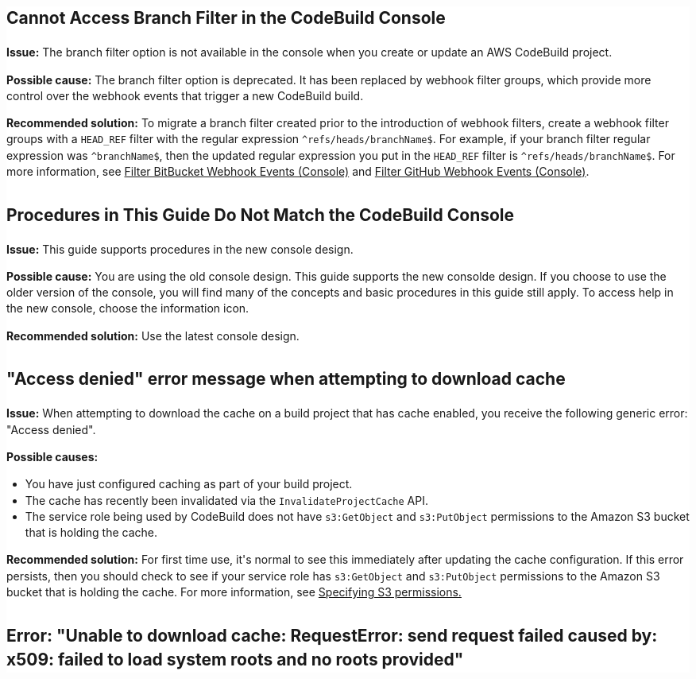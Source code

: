 ## Cannot Access Branch Filter in the CodeBuild Console<a name="troubleshooting-webhook-filter"></a>

**Issue:** The branch filter option is not available in the console when you create or update an AWS CodeBuild project\.

 **Possible cause:** The branch filter option is deprecated\. It has been replaced by webhook filter groups, which provide more control over the webhook events that trigger a new CodeBuild build\. 

**Recommended solution:** To migrate a branch filter created prior to the introduction of webhook filters, create a webhook filter groups with a `HEAD_REF` filter with the regular expression `^refs/heads/branchName$`\. For example, if your branch filter regular expression was `^branchName$`, then the updated regular expression you put in the `HEAD_REF` filter is `^refs/heads/branchName$`\. For more information, see [Filter BitBucket Webhook Events \(Console\)](sample-bitbucket-pull-request.md#sample-bitbucket-pull-request-filter-webhook-events-console) and [Filter GitHub Webhook Events \(Console\)](sample-github-pull-request.md#sample-github-pull-request-filter-webhook-events-console)\. 

## Procedures in This Guide Do Not Match the CodeBuild Console<a name="troubleshooting-old-console"></a>

**Issue:** This guide supports procedures in the new console design\.

 **Possible cause:** You are using the old console design\. This guide supports the new consolde design\. If you choose to use the older version of the console, you will find many of the concepts and basic procedures in this guide still apply\. To access help in the new console, choose the information icon\. 

**Recommended solution:** Use the latest console design\. 

## "Access denied" error message when attempting to download cache<a name="troubleshooting-dependency-caching"></a>

**Issue:** When attempting to download the cache on a build project that has cache enabled, you receive the following generic error: "Access denied"\.

 **Possible causes:** 
+ You have just configured caching as part of your build project\.
+ The cache has recently been invalidated via the `InvalidateProjectCache` API\.
+ The service role being used by CodeBuild does not have `s3:GetObject` and `s3:PutObject` permissions to the Amazon S3 bucket that is holding the cache\.

**Recommended solution:** For first time use, it's normal to see this immediately after updating the cache configuration\. If this error persists, then you should check to see if your service role has `s3:GetObject` and `s3:PutObject` permissions to the Amazon S3 bucket that is holding the cache\. For more information, see [Specifying S3 permissions\.](https://docs.aws.amazon.com/AmazonS3/latest/dev/using-with-s3-actions.html) 

## Error: "Unable to download cache: RequestError: send request failed caused by: x509: failed to load system roots and no roots provided"<a name="troubleshooting-cache-image"></a>
